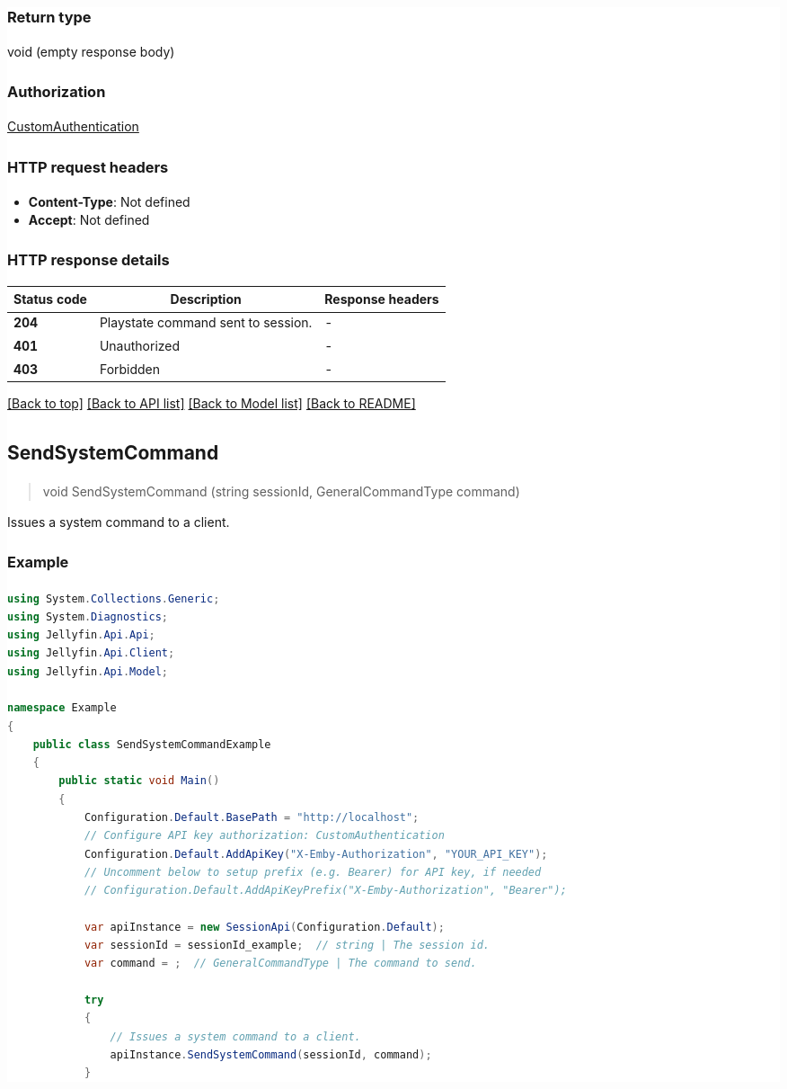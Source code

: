 ### Return type

void (empty response body)

### Authorization

[CustomAuthentication](../README.md#CustomAuthentication)

### HTTP request headers

- **Content-Type**: Not defined
- **Accept**: Not defined


### HTTP response details
| Status code | Description | Response headers |
|-------------|-------------|------------------|
| **204** | Playstate command sent to session. |  -  |
| **401** | Unauthorized |  -  |
| **403** | Forbidden |  -  |

[[Back to top]](#)
[[Back to API list]](../README.md#documentation-for-api-endpoints)
[[Back to Model list]](../README.md#documentation-for-models)
[[Back to README]](../README.md)


## SendSystemCommand

> void SendSystemCommand (string sessionId, GeneralCommandType command)

Issues a system command to a client.

### Example

```csharp
using System.Collections.Generic;
using System.Diagnostics;
using Jellyfin.Api.Api;
using Jellyfin.Api.Client;
using Jellyfin.Api.Model;

namespace Example
{
    public class SendSystemCommandExample
    {
        public static void Main()
        {
            Configuration.Default.BasePath = "http://localhost";
            // Configure API key authorization: CustomAuthentication
            Configuration.Default.AddApiKey("X-Emby-Authorization", "YOUR_API_KEY");
            // Uncomment below to setup prefix (e.g. Bearer) for API key, if needed
            // Configuration.Default.AddApiKeyPrefix("X-Emby-Authorization", "Bearer");

            var apiInstance = new SessionApi(Configuration.Default);
            var sessionId = sessionId_example;  // string | The session id.
            var command = ;  // GeneralCommandType | The command to send.

            try
            {
                // Issues a system command to a client.
                apiInstance.SendSystemCommand(sessionId, command);
            }
```